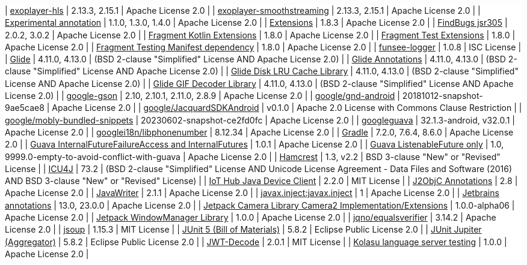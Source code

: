 | [exoplayer-hls](https://repo.gradle.org/ui/native/jcenter/com/google/android/exoplayer/exoplayer-hls) | 2.13.3, 2.15.1 | Apache License 2.0 |
| [exoplayer-smoothstreaming](https://repo.gradle.org/ui/native/jcenter/com/google/android/exoplayer/exoplayer-smoothstreaming) | 2.13.3, 2.15.1 | Apache License 2.0 |
| [Experimental annotation](https://developer.android.com/jetpack/androidx) | 1.1.0, 1.3.0, 1.4.0 | Apache License 2.0 |
| [Extensions](http://tomtom.com/extensions) | 1.8.3 | Apache License 2.0 |
| [FindBugs jsr305](http://code.google.com/p/jsr-305) | 2.0.2, 3.0.2 | Apache License 2.0 |
| [Fragment Kotlin Extensions](https://developer.android.com/kotlin/ktx) | 1.8.0 | Apache License 2.0 |
| [Fragment Test Extensions](https://developer.android.com/reference/androidx/fragment/app/testing/package-summary.html) | 1.8.0 | Apache License 2.0 |
| [Fragment Testing Manifest dependency](https://developer.android.com/jetpack/androidx/releases/fragment#1.6.0-alpha04) | 1.8.0 | Apache License 2.0 |
| [funsee-logger](https://github.com/TheSecondLab/FunSeeLogger#readme) | 1.0.8 | ISC License |
| [Glide](https://github.com/bumptech/glide) | 4.11.0, 4.13.0 | (BSD 2-clause "Simplified" License AND Apache License 2.0) |
| [Glide Annotations](https://github.com/bumptech/glide) | 4.11.0, 4.13.0 | (BSD 2-clause "Simplified" License AND Apache License 2.0) |
| [Glide Disk LRU Cache Library](https://github.com/bumptech/glide) | 4.11.0, 4.13.0 | (BSD 2-clause "Simplified" License AND Apache License 2.0) |
| [Glide GIF Decoder Library](https://github.com/bumptech/glide) | 4.11.0, 4.13.0 | (BSD 2-clause "Simplified" License AND Apache License 2.0) |
| [google-gson](https://github.com/google/gson) | 2.10, 2.10.1, 2.11.0, 2.8.9 | Apache License 2.0 |
| [google/gnd-android](https://github.com/google/ground-android) | 20181012-snapshot-9ae5cae8 | Apache License 2.0 |
| [google/JacquardSDKAndroid]() | v0.1.0 | Apache 2.0 License with Commons Clause Restriction |
| [google/mobly-bundled-snippets]() | 20230602-snapshot-ce2fd0fc | Apache License 2.0 |
| [googleguava](https://github.com/google/guava) | 32.1.3-android, v32.0.1 | Apache License 2.0 |
| [googlei18n/libphonenumber](https://github.com/googlei18n/libphonenumber) | 8.12.34 | Apache License 2.0 |
| [Gradle](https://gradle.org) | 7.2.0, 7.6.4, 8.6.0 | Apache License 2.0 |
| [Guava InternalFutureFailureAccess and InternalFutures](https://github.com/google/guava/failureaccess) | 1.0.1 | Apache License 2.0 |
| [Guava ListenableFuture only](https://mvnrepository.com/artifact/com.google.guava/listenablefuture) | 1.0, 9999.0-empty-to-avoid-conflict-with-guava | Apache License 2.0 |
| [Hamcrest](http://hamcrest.org/) | 1.3, v2.2 | BSD 3-clause "New" or "Revised" License |
| [ICU4J](http://icu-project.org) | 73.2 | (BSD 2-clause "Simplified" License AND Unicode License Agreement - Data Files and Software (2016) AND BSD 3-clause "New" or "Revised" License) |
| [IoT Hub Java Device Client](http://azure.github.io/azure-iot-sdks/) | 2.2.0 | MIT License |
| [J2ObjC Annotations](https://github.com/google/j2objc/) | 2.8 | Apache License 2.0 |
| [JavaWriter](http://github.com/square/javawriter/) | 2.1.1 | Apache License 2.0 |
| [javax.inject:javax.inject](http://code.google.com/p/atinject/) | 1 | Apache License 2.0 |
| [Jetbrains annotations](http://www.jetbrains.org) | 13.0, 23.0.0 | Apache License 2.0 |
| [Jetpack Camera Library Camera2 Implementation/Extensions](https://developer.android.com/jetpack/androidx) | 1.0.0-alpha06 | Apache License 2.0 |
| [Jetpack WindowManager Library](https://developer.android.com/jetpack/androidx) | 1.0.0 | Apache License 2.0 |
| [jqno/equalsverifier](http://www.jqno.nl/equalsverifier) | 3.14.2 | Apache License 2.0 |
| [jsoup](http://jsoup.org) | 1.15.3 | MIT License |
| [JUnit 5 (Bill of Materials)](http://junit.org/junit5/) | 5.8.2 | Eclipse Public License 2.0 |
| [JUnit Jupiter (Aggregator)](https://junit.org/junit5/) | 5.8.2 | Eclipse Public License 2.0 |
| [JWT-Decode](https://github.com/auth0/JWTDecode.Android) | 2.0.1 | MIT License |
| [Kolasu language server testing](https://github.com/Strumenta/kolasu-languageserver-library) | 1.0.0 | Apache License 2.0 |